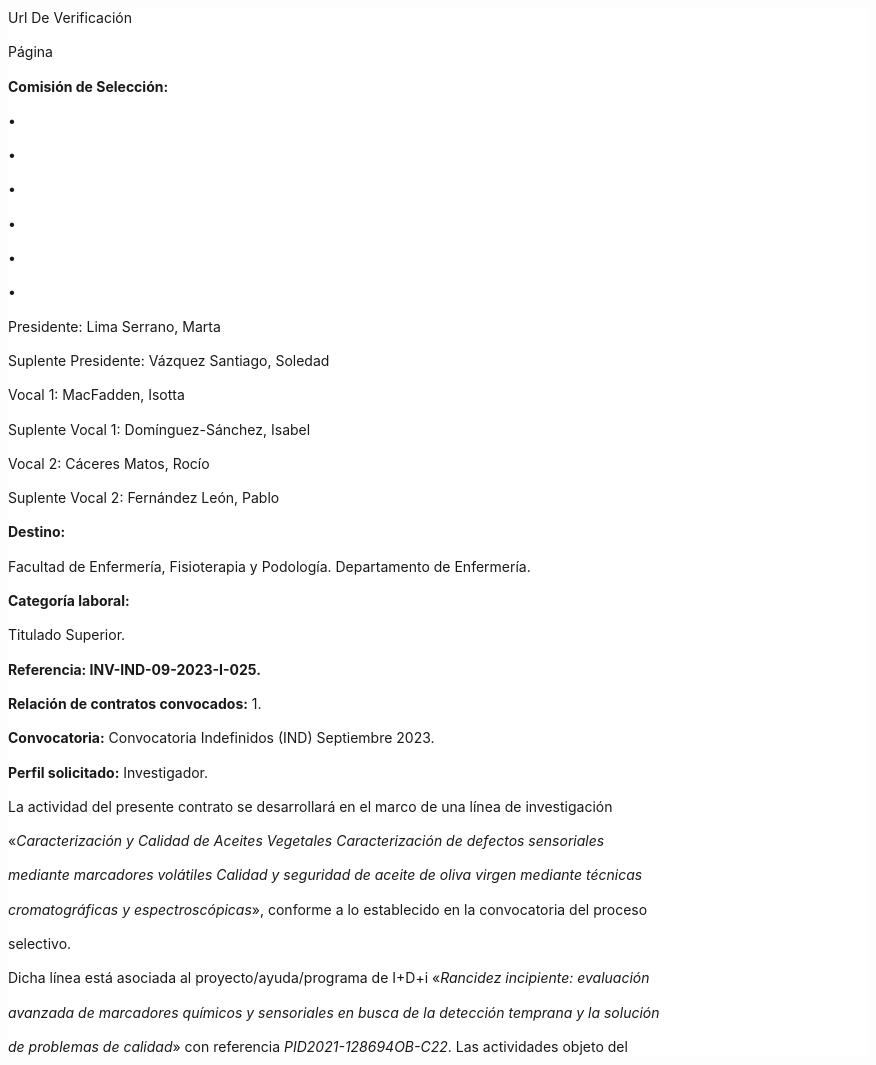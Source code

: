 Url De Verificación

Página



<a name="br12"></a> 

**Comisión de Selección:**

•

•

•

•

•

•

Presidente: Lima Serrano, Marta

Suplente Presidente: Vázquez Santiago, Soledad

Vocal 1: MacFadden, Isotta

Suplente Vocal 1: Domínguez-Sánchez, Isabel

Vocal 2: Cáceres Matos, Rocío

Suplente Vocal 2: Fernández León, Pablo

**Destino:**

Facultad de Enfermería, Fisioterapia y Podología. Departamento de Enfermería.

**Categoría laboral:**

Titulado Superior.

**Referencia: INV-IND-09-2023-I-025.**

**Relación de contratos convocados:** 1.

**Convocatoria:** Convocatoria Indefinidos (IND) Septiembre 2023.

**Perfil solicitado:** Investigador.

La actividad del presente contrato se desarrollará en el marco de una línea de investigación

«*Caracterización y Calidad de Aceites Vegetales Caracterización de defectos sensoriales*

*mediante marcadores volátiles Calidad y seguridad de aceite de oliva virgen mediante técnicas*

*cromatográficas y espectroscópicas*», conforme a lo establecido en la convocatoria del proceso

selectivo.

Dicha línea está asociada al proyecto/ayuda/programa de I+D+i «*Rancidez incipiente: evaluación*

*avanzada de marcadores químicos y sensoriales en busca de la detección temprana y la solución*

*de problemas de calidad*» con referencia *PID2021-128694OB-C22*. Las actividades objeto del
